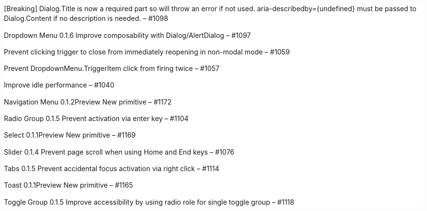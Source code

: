 
[Breaking] Dialog.Title is now a required part so will throw an error if not used. aria-describedby={undefined} must be passed to Dialog.Content if no description is needed. – 
#1098


Dropdown Menu
0.1.6
Improve composability with Dialog/AlertDialog – 
#1097


Prevent clicking trigger to close from immediately reopening in non-modal mode – 
#1059


Prevent DropdownMenu.TriggerItem click from firing twice – 
#1057


Improve idle performance – 
#1040


Navigation Menu
0.1.2Preview
New primitive – 
#1172


Radio Group
0.1.5
Prevent activation via enter key – 
#1104


Select
0.1.1Preview
New primitive – 
#1169


Slider
0.1.4
Prevent page scroll when using Home and End keys – 
#1076


Tabs
0.1.5
Prevent accidental focus activation via right click – 
#1114


Toast
0.1.1Preview
New primitive – 
#1165


Toggle Group
0.1.5
Improve accessibility by using radio role for single toggle group – 
#1118
